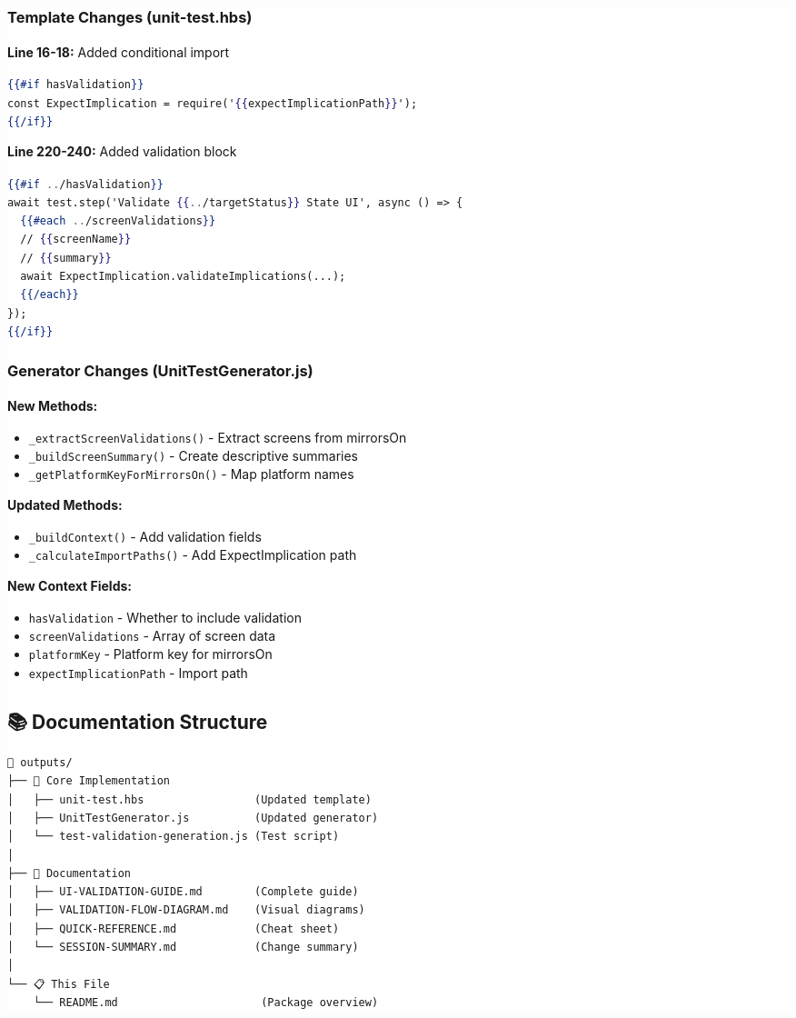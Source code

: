 ### Template Changes (unit-test.hbs)

**Line 16-18:** Added conditional import
```handlebars
{{#if hasValidation}}
const ExpectImplication = require('{{expectImplicationPath}}');
{{/if}}
```

**Line 220-240:** Added validation block
```handlebars
{{#if ../hasValidation}}
await test.step('Validate {{../targetStatus}} State UI', async () => {
  {{#each ../screenValidations}}
  // {{screenName}}
  // {{summary}}
  await ExpectImplication.validateImplications(...);
  {{/each}}
});
{{/if}}
```

### Generator Changes (UnitTestGenerator.js)

**New Methods:**
- `_extractScreenValidations()` - Extract screens from mirrorsOn
- `_buildScreenSummary()` - Create descriptive summaries
- `_getPlatformKeyForMirrorsOn()` - Map platform names

**Updated Methods:**
- `_buildContext()` - Add validation fields
- `_calculateImportPaths()` - Add ExpectImplication path

**New Context Fields:**
- `hasValidation` - Whether to include validation
- `screenValidations` - Array of screen data
- `platformKey` - Platform key for mirrorsOn
- `expectImplicationPath` - Import path

## 📚 Documentation Structure

```
📁 outputs/
├── 🔧 Core Implementation
│   ├── unit-test.hbs                 (Updated template)
│   ├── UnitTestGenerator.js          (Updated generator)
│   └── test-validation-generation.js (Test script)
│
├── 📖 Documentation
│   ├── UI-VALIDATION-GUIDE.md        (Complete guide)
│   ├── VALIDATION-FLOW-DIAGRAM.md    (Visual diagrams)
│   ├── QUICK-REFERENCE.md            (Cheat sheet)
│   └── SESSION-SUMMARY.md            (Change summary)
│
└── 📋 This File
    └── README.md                      (Package overview)
```
